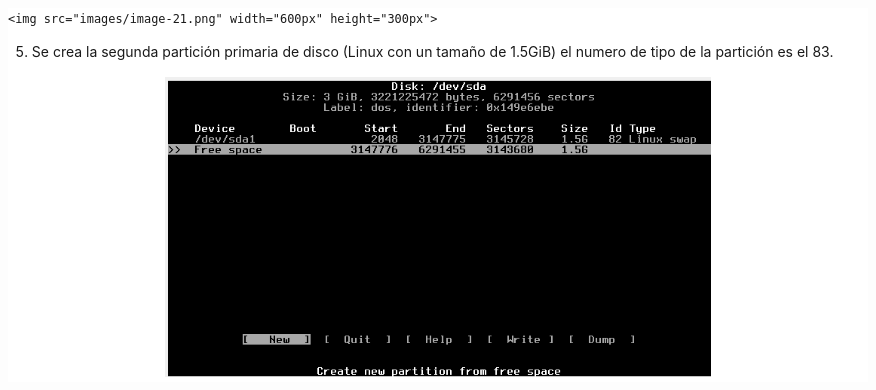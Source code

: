     <img src="images/image-21.png" width="600px" height="300px">
</div>

5. Se crea la segunda partición primaria de disco (Linux con un tamaño de 1.5GiB) el numero de tipo de la partición es el 83.
<div style="text-align: center;">
    <img src="images/image-22.png" width="600px" height="300px">
</div>
<div style="text-align: center;">